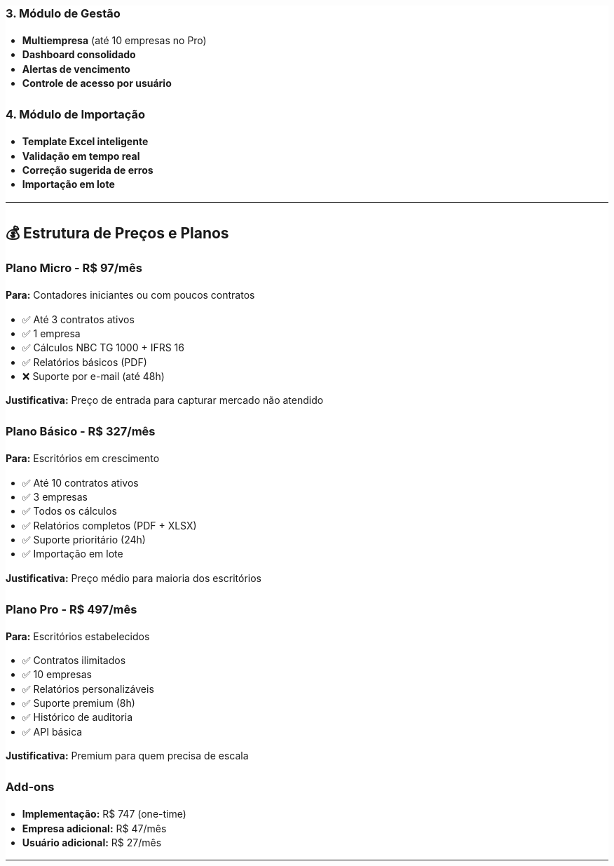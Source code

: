 ### **3. Módulo de Gestão**
- **Multiempresa** (até 10 empresas no Pro)
- **Dashboard consolidado**
- **Alertas de vencimento**
- **Controle de acesso por usuário**

### **4. Módulo de Importação**
- **Template Excel inteligente**
- **Validação em tempo real**
- **Correção sugerida de erros**
- **Importação em lote**

---

## 💰 Estrutura de Preços e Planos

### **Plano Micro - R$ 97/mês**
**Para:** Contadores iniciantes ou com poucos contratos
- ✅ Até 3 contratos ativos
- ✅ 1 empresa
- ✅ Cálculos NBC TG 1000 + IFRS 16
- ✅ Relatórios básicos (PDF)
- ❌ Suporte por e-mail (até 48h)

**Justificativa:** Preço de entrada para capturar mercado não atendido

### **Plano Básico - R$ 327/mês** 
**Para:** Escritórios em crescimento
- ✅ Até 10 contratos ativos
- ✅ 3 empresas
- ✅ Todos os cálculos
- ✅ Relatórios completos (PDF + XLSX)
- ✅ Suporte prioritário (24h)
- ✅ Importação em lote

**Justificativa:** Preço médio para maioria dos escritórios

### **Plano Pro - R$ 497/mês**
**Para:** Escritórios estabelecidos
- ✅ Contratos ilimitados
- ✅ 10 empresas
- ✅ Relatórios personalizáveis
- ✅ Suporte premium (8h)
- ✅ Histórico de auditoria
- ✅ API básica

**Justificativa:** Premium para quem precisa de escala

### **Add-ons**
- **Implementação:** R$ 747 (one-time)
- **Empresa adicional:** R$ 47/mês
- **Usuário adicional:** R$ 27/mês

---